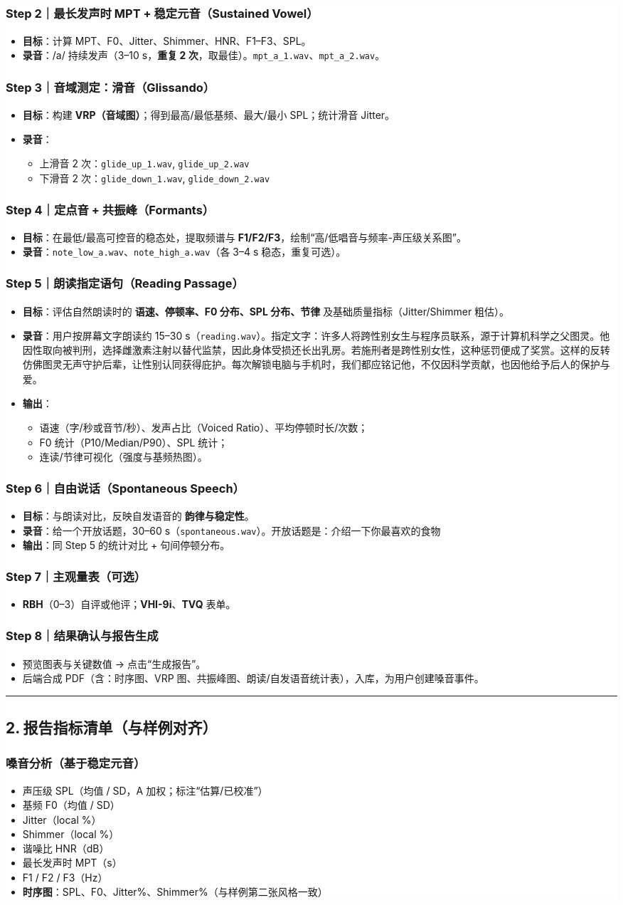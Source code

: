 ### Step 2｜最长发声时 MPT + 稳定元音（Sustained Vowel）

* **目标**：计算 MPT、F0、Jitter、Shimmer、HNR、F1–F3、SPL。
* **录音**：/a/ 持续发声（3–10 s，**重复 2 次**，取最佳）。`mpt_a_1.wav`、`mpt_a_2.wav`。

### Step 3｜音域测定：滑音（Glissando）

* **目标**：构建 **VRP（音域图）**；得到最高/最低基频、最大/最小 SPL；统计滑音 Jitter。
* **录音**：

    * 上滑音 2 次：`glide_up_1.wav`, `glide_up_2.wav`
    * 下滑音 2 次：`glide_down_1.wav`, `glide_down_2.wav`

### Step 4｜定点音 + 共振峰（Formants）

* **目标**：在最低/最高可控音的稳态处，提取频谱与 **F1/F2/F3**，绘制“高/低唱音与频率-声压级关系图”。
* **录音**：`note_low_a.wav`、`note_high_a.wav`（各 3–4 s 稳态，重复可选）。

### Step 5｜朗读指定语句（Reading Passage）

* **目标**：评估自然朗读时的 **语速、停顿率、F0 分布、SPL 分布、节律** 及基础质量指标（Jitter/Shimmer 粗估）。
* **录音**：用户按屏幕文字朗读约 15–30 s（`reading.wav`）。指定文字：许多人将跨性别女生与程序员联系，源于计算机科学之父图灵。他因性取向被判刑，选择雌激素注射以替代监禁，因此身体受损还长出乳房。若施刑者是跨性别女性，这种惩罚便成了奖赏。这样的反转仿佛图灵无声守护后辈，让性别认同获得庇护。每次解锁电脑与手机时，我们都应铭记他，不仅因科学贡献，也因他给予后人的保护与爱。
* **输出**：

    * 语速（字/秒或音节/秒）、发声占比（Voiced Ratio）、平均停顿时长/次数；
    * F0 统计（P10/Median/P90）、SPL 统计；
    * 连读/节律可视化（强度与基频热图）。

### Step 6｜自由说话（Spontaneous Speech）

* **目标**：与朗读对比，反映自发语音的 **韵律与稳定性**。
* **录音**：给一个开放话题，30–60 s（`spontaneous.wav`）。开放话题是：介绍一下你最喜欢的食物
* **输出**：同 Step 5 的统计对比 + 句间停顿分布。

### Step 7｜主观量表（可选）

* **RBH**（0–3）自评或他评；**VHI-9i**、**TVQ** 表单。

### Step 8｜结果确认与报告生成

* 预览图表与关键数值 → 点击“生成报告”。
* 后端合成 PDF（含：时序图、VRP 图、共振峰图、朗读/自发语音统计表），入库，为用户创建嗓音事件。

---

## 2. 报告指标清单（与样例对齐）

### 嗓音分析（基于稳定元音）

* 声压级 SPL（均值 / SD，A 加权；标注“估算/已校准”）
* 基频 F0（均值 / SD）
* Jitter（local %）
* Shimmer（local %）
* 谐噪比 HNR（dB）
* 最长发声时 MPT（s）
* F1 / F2 / F3（Hz）
* **时序图**：SPL、F0、Jitter%、Shimmer%（与样例第二张风格一致）
